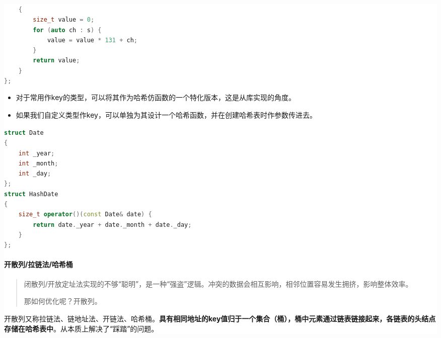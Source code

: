 ```cpp
    {
        size_t value = 0;
        for (auto ch : s) {
            value = value * 131 + ch;
        }
        return value;
    }
};
```

- 对于常用作key的类型，可以将其作为哈希仿函数的一个特化版本，这是从库实现的角度。

- 如果我们自定义类型作key，可以单独为其设计一个哈希函数，并在创建哈希表时作参数传进去。

```cpp
struct Date
{
    int _year;
    int _month;
    int _day;
};
struct HashDate
{
    size_t operator()(const Date& date) {
        return date._year + date._month + date._day;
    }
};
```

#### 开散列/拉链法/哈希桶

> 闭散列/开放定址法实现的不够“聪明”，是一种“强盗”逻辑。冲突的数据会相互影响，相邻位置容易发生拥挤，影响整体效率。
>
> 那如何优化呢？开散列。

开散列又称拉链法、链地址法、开链法、哈希桶。**具有相同地址的key值归于一个集合（桶），桶中元素通过链表链接起来，各链表的头结点存储在哈希表中**。从本质上解决了“踩踏”的问题。
